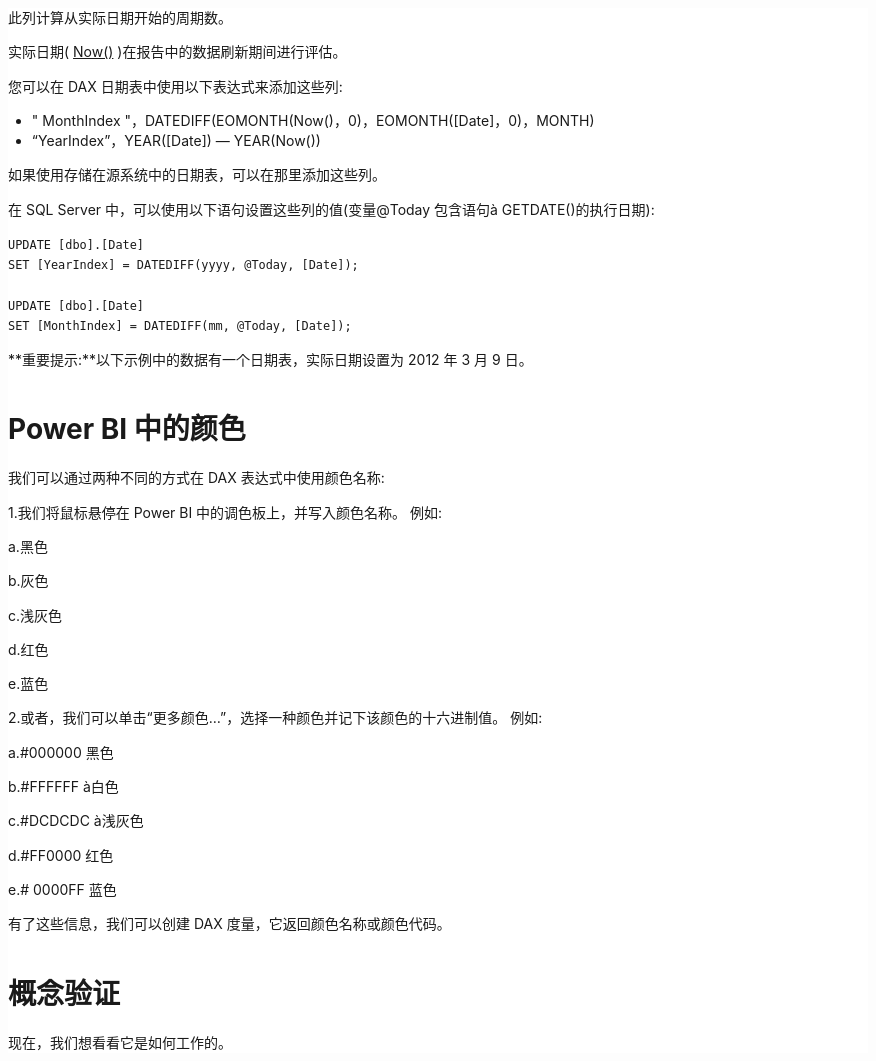 [](/3-ways-to-improve-your-reporting-with-an-expanded-date-table-2d983d76cced)  

此列计算从实际日期开始的周期数。

实际日期( [Now()](https://dax.guide/now/) )在报告中的数据刷新期间进行评估。

您可以在 DAX 日期表中使用以下表达式来添加这些列:

*   " MonthIndex "，DATEDIFF(EOMONTH(Now()，0)，EOMONTH([Date]，0)，MONTH)
*   “YearIndex”，YEAR([Date]) — YEAR(Now())

如果使用存储在源系统中的日期表，可以在那里添加这些列。

在 SQL Server 中，可以使用以下语句设置这些列的值(变量@Today 包含语句à GETDATE()的执行日期):

```
UPDATE [dbo].[Date]
SET [YearIndex] = DATEDIFF(yyyy, @Today, [Date]);

UPDATE [dbo].[Date]
SET [MonthIndex] = DATEDIFF(mm, @Today, [Date]);
```

**重要提示:**以下示例中的数据有一个日期表，实际日期设置为 2012 年 3 月 9 日。

# Power BI 中的颜色

我们可以通过两种不同的方式在 DAX 表达式中使用颜色名称:

1.我们将鼠标悬停在 Power BI 中的调色板上，并写入颜色名称。
例如:

a.黑色

b.灰色

c.浅灰色

d.红色

e.蓝色

2.或者，我们可以单击“更多颜色…”，选择一种颜色并记下该颜色的十六进制值。
例如:

a.#000000 黑色

b.#FFFFFF à白色

c.#DCDCDC à浅灰色

d.#FF0000 红色

e.# 0000FF 蓝色

有了这些信息，我们可以创建 DAX 度量，它返回颜色名称或颜色代码。

# 概念验证

现在，我们想看看它是如何工作的。
